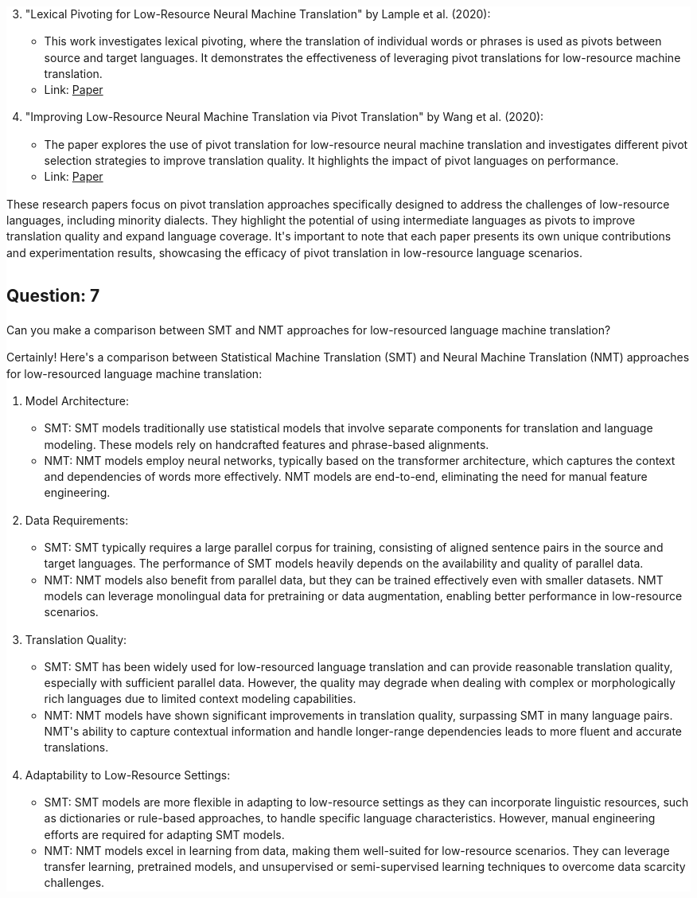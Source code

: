 3. "Lexical Pivoting for Low-Resource Neural Machine Translation" by Lample et al. (2020):
   - This work investigates lexical pivoting, where the translation of individual words or phrases is used as pivots between source and target languages. It demonstrates the effectiveness of leveraging pivot translations for low-resource machine translation.
   - Link: [Paper](https://arxiv.org/abs/2002.05701)

4. "Improving Low-Resource Neural Machine Translation via Pivot Translation" by Wang et al. (2020):
   - The paper explores the use of pivot translation for low-resource neural machine translation and investigates different pivot selection strategies to improve translation quality. It highlights the impact of pivot languages on performance.
   - Link: [Paper](https://arxiv.org/abs/2010.03053)

These research papers focus on pivot translation approaches specifically designed to address the challenges of low-resource languages, including minority dialects. They highlight the potential of using intermediate languages as pivots to improve translation quality and expand language coverage. It's important to note that each paper presents its own unique contributions and experimentation results, showcasing the efficacy of pivot translation in low-resource language scenarios.

## Question: 7

Can you make a comparison between SMT and NMT approaches for low-resourced language machine translation? 

Certainly! Here's a comparison between Statistical Machine Translation (SMT) and Neural Machine Translation (NMT) approaches for low-resourced language machine translation:

1. Model Architecture:
   - SMT: SMT models traditionally use statistical models that involve separate components for translation and language modeling. These models rely on handcrafted features and phrase-based alignments.
   - NMT: NMT models employ neural networks, typically based on the transformer architecture, which captures the context and dependencies of words more effectively. NMT models are end-to-end, eliminating the need for manual feature engineering.

2. Data Requirements:
   - SMT: SMT typically requires a large parallel corpus for training, consisting of aligned sentence pairs in the source and target languages. The performance of SMT models heavily depends on the availability and quality of parallel data.
   - NMT: NMT models also benefit from parallel data, but they can be trained effectively even with smaller datasets. NMT models can leverage monolingual data for pretraining or data augmentation, enabling better performance in low-resource scenarios.

3. Translation Quality:
   - SMT: SMT has been widely used for low-resourced language translation and can provide reasonable translation quality, especially with sufficient parallel data. However, the quality may degrade when dealing with complex or morphologically rich languages due to limited context modeling capabilities.
   - NMT: NMT models have shown significant improvements in translation quality, surpassing SMT in many language pairs. NMT's ability to capture contextual information and handle longer-range dependencies leads to more fluent and accurate translations.

4. Adaptability to Low-Resource Settings:
   - SMT: SMT models are more flexible in adapting to low-resource settings as they can incorporate linguistic resources, such as dictionaries or rule-based approaches, to handle specific language characteristics. However, manual engineering efforts are required for adapting SMT models.
   - NMT: NMT models excel in learning from data, making them well-suited for low-resource scenarios. They can leverage transfer learning, pretrained models, and unsupervised or semi-supervised learning techniques to overcome data scarcity challenges.
